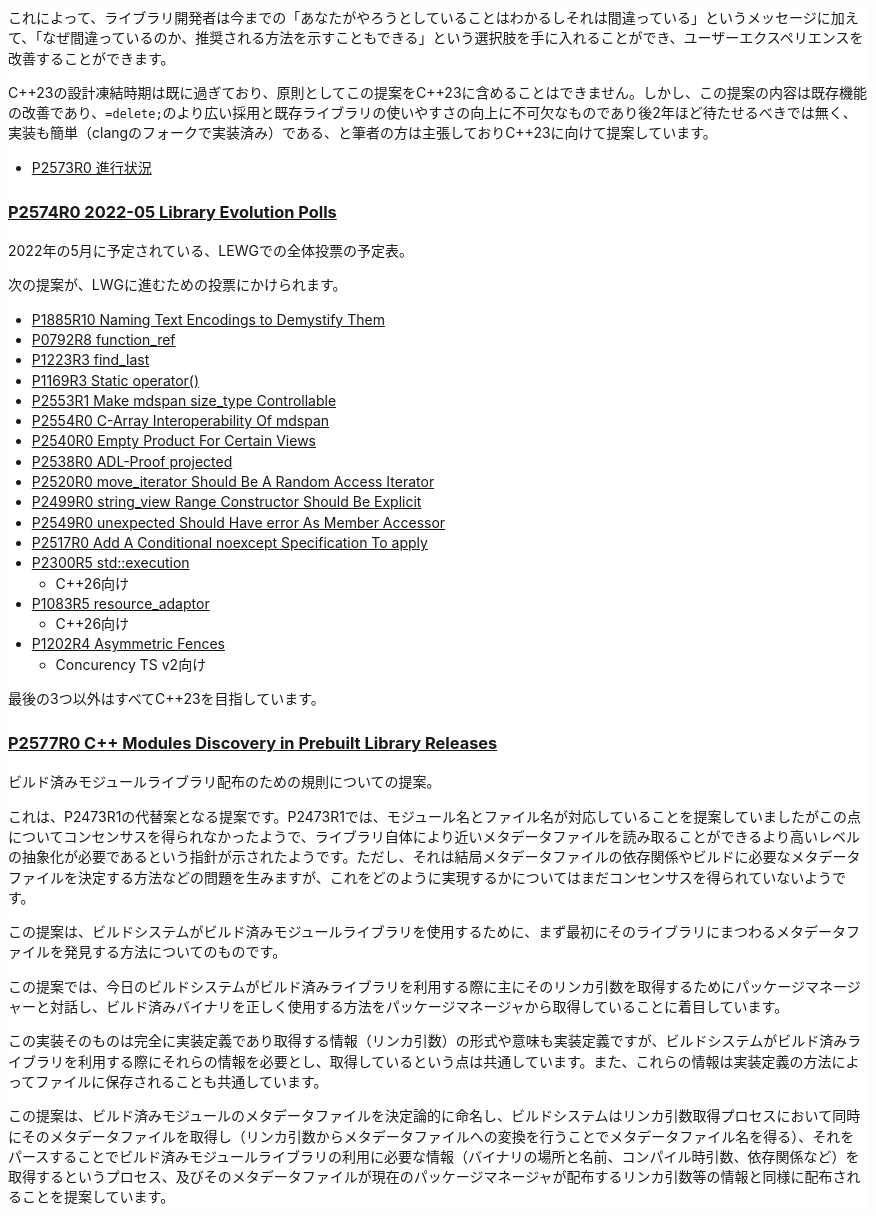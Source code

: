 これによって、ライブラリ開発者は今までの「あなたがやろうとしていることはわかるしそれは間違っている」というメッセージに加えて、「なぜ間違っているのか、推奨される方法を示すこともできる」という選択肢を手に入れることができ、ユーザーエクスペリエンスを改善することができます。

C++23の設計凍結時期は既に過ぎており、原則としてこの提案をC++23に含めることはできません。しかし、この提案の内容は既存機能の改善であり、`=delete;`のより広い採用と既存ライブラリの使いやすさの向上に不可欠なものであり後2年ほど待たせるべきでは無く、実装も簡単（clangのフォークで実装済み）である、と筆者の方は主張しておりC++23に向けて提案しています。

- [P2573R0 進行状況](https://github.com/cplusplus/papers/issues/1229)

### [P2574R0 2022-05 Library Evolution Polls](http://www.open-std.org/jtc1/sc22/wg21/docs/papers/2022/p2574r0.html)

2022年の5月に予定されている、LEWGでの全体投票の予定表。

次の提案が、LWGに進むための投票にかけられます。

- [P1885R10 Naming Text Encodings to Demystify Them](https://wg21.link/P1885R10)
- [P0792R8 function_ref](https://wg21.link/P0792R8)
- [P1223R3 find_last](https://wg21.link/P1223R3)
- [P1169R3 Static operator()](https://wg21.link/P1169R3)
- [P2553R1 Make mdspan size_type Controllable](https://wg21.link/P2553R1)
- [P2554R0 C-Array Interoperability Of mdspan](https://wg21.link/P2554R0)
- [P2540R0 Empty Product For Certain Views](https://wg21.link/P2540R0)
- [P2538R0 ADL-Proof projected](https://wg21.link/P2538R0)
- [P2520R0 move_iterator Should Be A Random Access Iterator](https://wg21.link/P2520R0)
- [P2499R0 string_view Range Constructor Should Be Explicit](https://wg21.link/P2499R0)
- [P2549R0 unexpected Should Have error As Member Accessor](https://wg21.link/P2549R0)
- [P2517R0 Add A Conditional noexcept Specification To apply](https://wg21.link/P2517R0)
- [P2300R5 std::execution](https://wg21.link/P2300R5)
    - C++26向け
- [P1083R5 resource_adaptor](https://wg21.link/P1083R5)
    - C++26向け
- [P1202R4 Asymmetric Fences](https://wg21.link/P1202R4)
    - Concurency TS v2向け

最後の3つ以外はすべてC++23を目指しています。

### [P2577R0 C++ Modules Discovery in Prebuilt Library Releases](http://www.open-std.org/jtc1/sc22/wg21/docs/papers/2022/p2577r0.pdf)

ビルド済みモジュールライブラリ配布のための規則についての提案。

これは、P2473R1の代替案となる提案です。P2473R1では、モジュール名とファイル名が対応していることを提案していましたがこの点についてコンセンサスを得られなかったようで、ライブラリ自体により近いメタデータファイルを読み取ることができるより高いレベルの抽象化が必要であるという指針が示されたようです。ただし、それは結局メタデータファイルの依存関係やビルドに必要なメタデータファイルを決定する方法などの問題を生みますが、これをどのように実現するかについてはまだコンセンサスを得られていないようです。

この提案は、ビルドシステムがビルド済みモジュールライブラリを使用するために、まず最初にそのライブラリにまつわるメタデータファイルを発見する方法についてのものです。

この提案では、今日のビルドシステムがビルド済みライブラリを利用する際に主にそのリンカ引数を取得するためにパッケージマネージャーと対話し、ビルド済みバイナリを正しく使用する方法をパッケージマネージャから取得していることに着目しています。

この実装そのものは完全に実装定義であり取得する情報（リンカ引数）の形式や意味も実装定義ですが、ビルドシステムがビルド済みライブラリを利用する際にそれらの情報を必要とし、取得しているという点は共通しています。また、これらの情報は実装定義の方法によってファイルに保存されることも共通しています。

この提案は、ビルド済みモジュールのメタデータファイルを決定論的に命名し、ビルドシステムはリンカ引数取得プロセスにおいて同時にそのメタデータファイルを取得し（リンカ引数からメタデータファイルへの変換を行うことでメタデータファイル名を得る）、それをパースすることでビルド済みモジュールライブラリの利用に必要な情報（バイナリの場所と名前、コンパイル時引数、依存関係など）を取得するというプロセス、及びそのメタデータファイルが現在のパッケージマネージャが配布するリンカ引数等の情報と同様に配布されることを提案しています。
